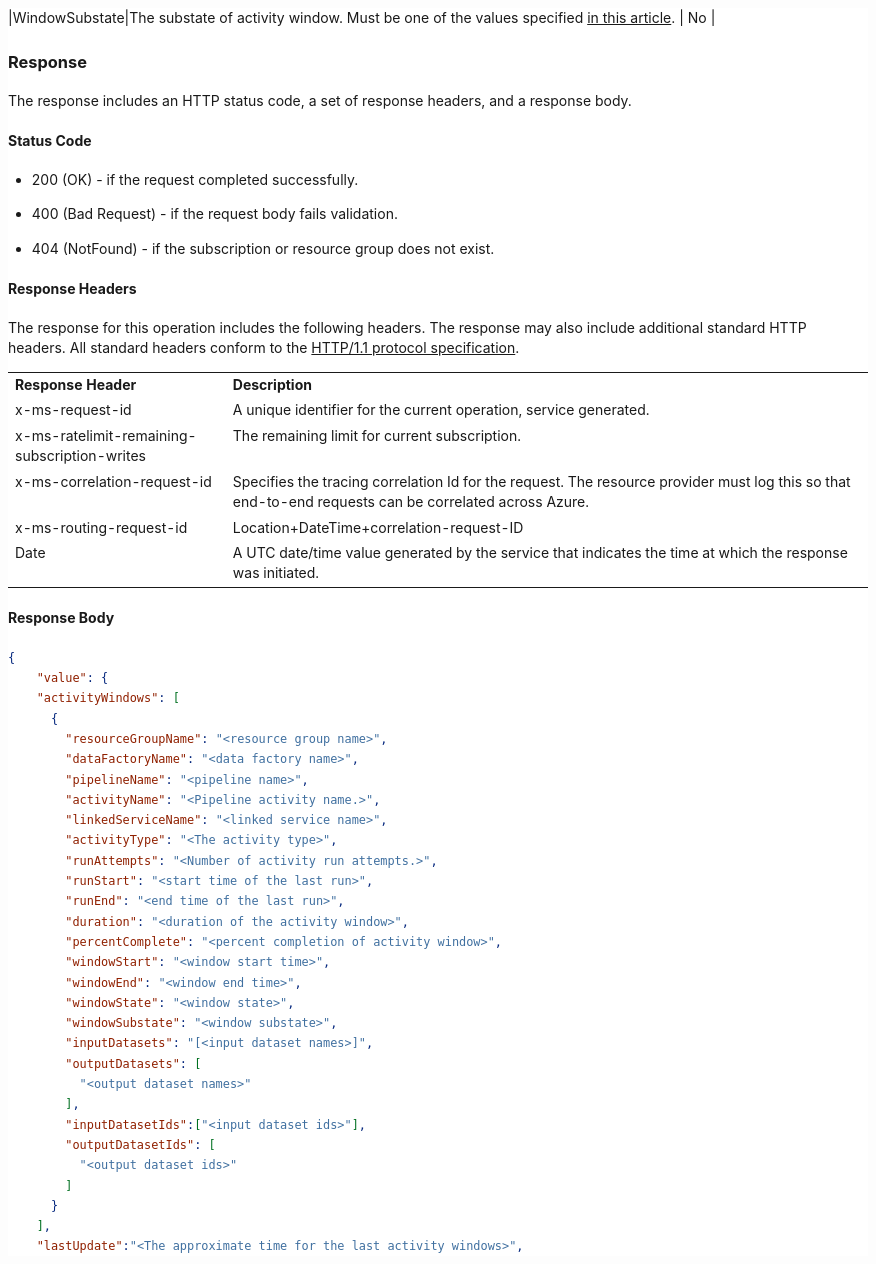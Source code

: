 |WindowSubstate|The substate of activity window. Must be one of the values specified [in this article](/dotnet/api/microsoft.azure.management.datafactories.models.windowsubstate). | No |    
  
### Response  
 The response includes an HTTP status code, a set of response headers, and a response body.  
  
#### Status Code  
  
-   200 (OK) - if the request completed successfully.  
  
-   400 (Bad Request) - if the request body fails validation.  
  
-   404 (NotFound) - if the subscription or resource group does not exist.  
  
#### Response Headers  
 The response for this operation includes the following headers. The response may also include additional standard HTTP headers. All standard headers conform to the [HTTP/1.1 protocol specification](https://go.microsoft.com/fwlink/?linkid=150478).  
  
|||  
|-|-|  
|**Response Header**|**Description**|  
|x-ms-request-id|A unique identifier for the current operation, service generated.|  
|x-ms-ratelimit-remaining-subscription-writes|The remaining limit for current subscription.|  
|x-ms-correlation-request-id|Specifies the tracing correlation Id for the request. The resource provider must log this so that end-to-end requests can be correlated across Azure.|  
|x-ms-routing-request-id|Location+DateTime+correlation-request-ID|  
|Date|A UTC date/time value generated by the service that indicates the time at which the response was initiated.|  
  
#### Response Body  
  
```json
{  
    "value": {  
    "activityWindows": [  
      {  
        "resourceGroupName": "<resource group name>",  
        "dataFactoryName": "<data factory name>",  
        "pipelineName": "<pipeline name>",  
        "activityName": "<Pipeline activity name.>",  
        "linkedServiceName": "<linked service name>",  
        "activityType": "<The activity type>",  
        "runAttempts": "<Number of activity run attempts.>",  
        "runStart": "<start time of the last run>",  
        "runEnd": "<end time of the last run>",  
        "duration": "<duration of the activity window>",  
        "percentComplete": "<percent completion of activity window>",  
        "windowStart": "<window start time>",  
        "windowEnd": "<window end time>",  
        "windowState": "<window state>",  
        "windowSubstate": "<window substate>",  
        "inputDatasets": "[<input dataset names>]",  
        "outputDatasets": [  
          "<output dataset names>"  
        ],  
        "inputDatasetIds":["<input dataset ids>"],  
        "outputDatasetIds": [  
          "<output dataset ids>" 
        ]  
      }  
    ],  
    "lastUpdate":"<The approximate time for the last activity windows>",  
```